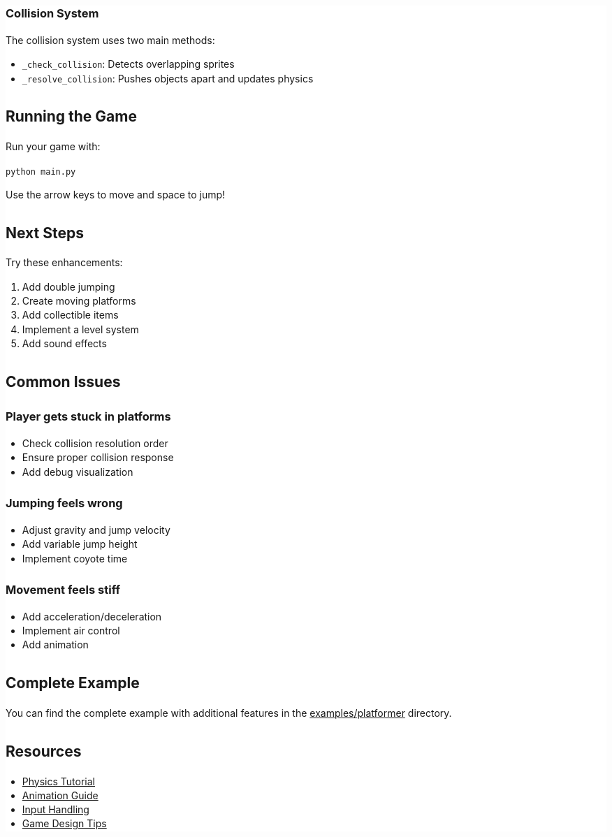 ### Collision System
The collision system uses two main methods:
- `_check_collision`: Detects overlapping sprites
- `_resolve_collision`: Pushes objects apart and updates physics

## Running the Game

Run your game with:
```bash
python main.py
```

Use the arrow keys to move and space to jump!

## Next Steps

Try these enhancements:
1. Add double jumping
2. Create moving platforms
3. Add collectible items
4. Implement a level system
5. Add sound effects

## Common Issues

### Player gets stuck in platforms
- Check collision resolution order
- Ensure proper collision response
- Add debug visualization

### Jumping feels wrong
- Adjust gravity and jump velocity
- Add variable jump height
- Implement coyote time

### Movement feels stiff
- Add acceleration/deceleration
- Implement air control
- Add animation

## Complete Example

You can find the complete example with additional features in the [examples/platformer](../../examples/platformer) directory.

## Resources

- [Physics Tutorial](../guides/physics.md)
- [Animation Guide](../guides/animation.md)
- [Input Handling](../guides/input.md)
- [Game Design Tips](../guides/game_design.md)
